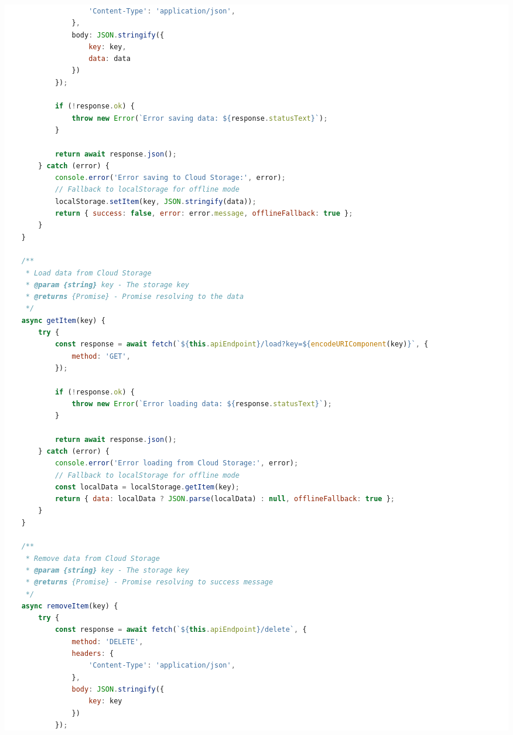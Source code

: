 ```javascript
                    'Content-Type': 'application/json',
                },
                body: JSON.stringify({
                    key: key,
                    data: data
                })
            });

            if (!response.ok) {
                throw new Error(`Error saving data: ${response.statusText}`);
            }

            return await response.json();
        } catch (error) {
            console.error('Error saving to Cloud Storage:', error);
            // Fallback to localStorage for offline mode
            localStorage.setItem(key, JSON.stringify(data));
            return { success: false, error: error.message, offlineFallback: true };
        }
    }

    /**
     * Load data from Cloud Storage
     * @param {string} key - The storage key
     * @returns {Promise} - Promise resolving to the data
     */
    async getItem(key) {
        try {
            const response = await fetch(`${this.apiEndpoint}/load?key=${encodeURIComponent(key)}`, {
                method: 'GET',
            });

            if (!response.ok) {
                throw new Error(`Error loading data: ${response.statusText}`);
            }

            return await response.json();
        } catch (error) {
            console.error('Error loading from Cloud Storage:', error);
            // Fallback to localStorage for offline mode
            const localData = localStorage.getItem(key);
            return { data: localData ? JSON.parse(localData) : null, offlineFallback: true };
        }
    }

    /**
     * Remove data from Cloud Storage
     * @param {string} key - The storage key
     * @returns {Promise} - Promise resolving to success message
     */
    async removeItem(key) {
        try {
            const response = await fetch(`${this.apiEndpoint}/delete`, {
                method: 'DELETE',
                headers: {
                    'Content-Type': 'application/json',
                },
                body: JSON.stringify({
                    key: key
                })
            });

```